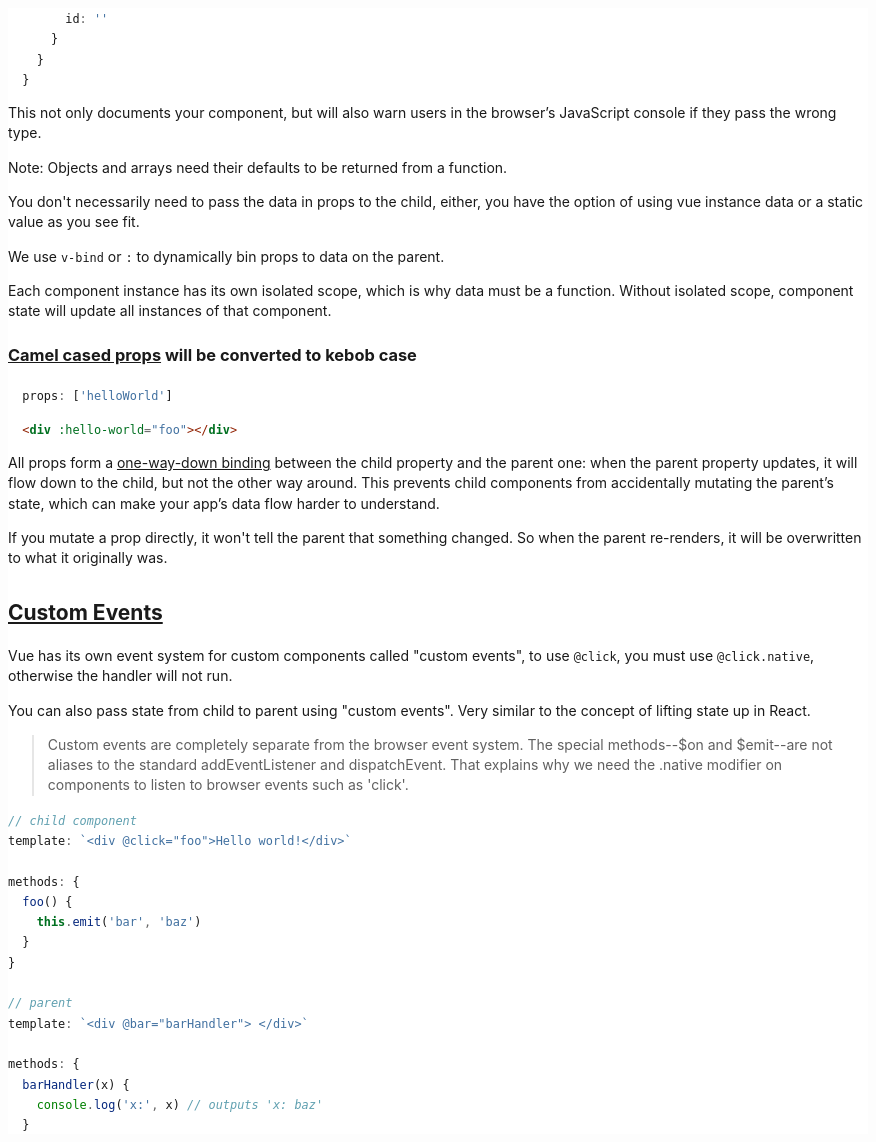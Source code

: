 ```Javascript
        id: ''
      }
    }
  }
```

This not only documents your component, but will also warn users in the browser’s JavaScript console if they pass the wrong type.

Note: Objects and arrays need their defaults to be returned from a function.

You don't necessarily need to pass the data in props to the child, either, you have the option of using vue instance data or a static value as you see fit.

We use `v-bind` or `:` to dynamically bin props to data on the parent.

Each component instance has its own isolated scope, which is why data must be a function. Without isolated scope, component state will update all instances of that component.

### [Camel cased props](https://vuejs.org/v2/guide/components-props.html#Prop-Casing-camelCase-vs-kebab-case) will be converted to kebob case
```javascript
  props: ['helloWorld']
```
```html
  <div :hello-world="foo"></div>
```

All props form a [one-way-down binding](https://vuejs.org/v2/guide/components-props.html#One-Way-Data-Flow) between the child property and the parent one: when the parent property updates, it will flow down to the child, but not the other way around. This prevents child components from accidentally mutating the parent’s state, which can make your app’s data flow harder to understand.

If you mutate a prop directly, it won't tell the parent that something changed. So when the parent re-renders, it will be overwritten to what it originally was.


## [Custom Events](https://vuejs.org/v2/guide/components-custom-events.html#Event-Names)

Vue has its own event system for custom components called "custom events", to use `@click`, you must use `@click.native`, otherwise the handler will not run.

You can also pass state from child to parent using "custom events". Very similar to the concept of lifting state up in React.

>Custom events are completely separate from the browser event system. The special methods--$on and $emit--are not aliases to the standard addEventListener and dispatchEvent. That explains why we need the .native modifier on components to listen to browser events such as 'click'.

```javascript
// child component
template: `<div @click="foo">Hello world!</div>`

methods: {
  foo() {
    this.emit('bar', 'baz')
  }
}

// parent
template: `<div @bar="barHandler"> </div>`

methods: {
  barHandler(x) {
    console.log('x:', x) // outputs 'x: baz'
  }
```